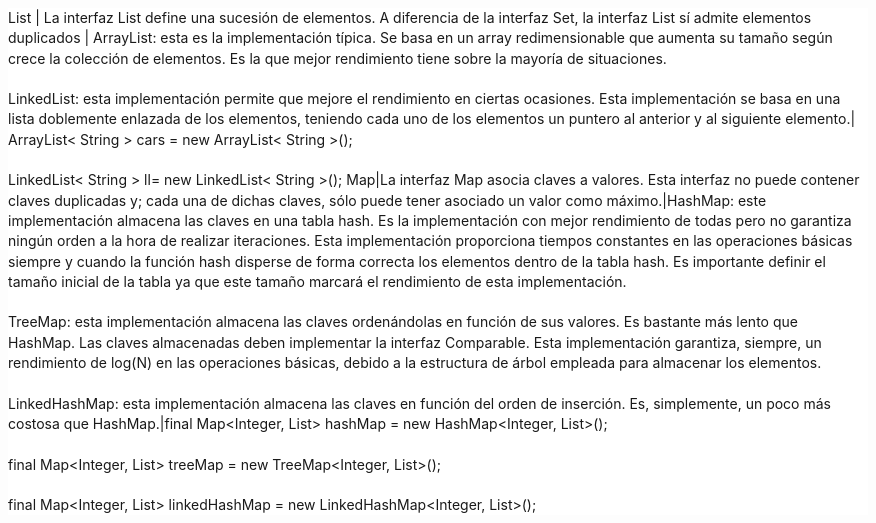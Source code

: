 List | La interfaz List define una sucesión de elementos. A diferencia de la interfaz Set, la interfaz List sí admite elementos duplicados | ArrayList: esta es la implementación típica. Se basa en un array redimensionable que aumenta su tamaño según crece la colección de elementos. Es la que mejor rendimiento tiene sobre la mayoría de situaciones.<br/><br/>LinkedList: esta implementación permite que mejore el rendimiento en ciertas ocasiones. Esta implementación se basa en una lista doblemente enlazada de los elementos, teniendo cada uno de los elementos un puntero al anterior y al siguiente elemento.| ArrayList< String > cars = new ArrayList< String >(); <br/><br/>LinkedList< String > ll= new LinkedList< String >();
Map|La interfaz Map asocia claves a valores. Esta interfaz no puede contener claves duplicadas y; cada una de dichas claves, sólo puede tener asociado un valor como máximo.|HashMap: este implementación almacena las claves en una tabla hash. Es la implementación con mejor rendimiento de todas pero no garantiza ningún orden a la hora de realizar iteraciones. Esta implementación proporciona tiempos constantes en las operaciones básicas siempre y cuando la función hash disperse de forma correcta los elementos dentro de la tabla hash. Es importante definir el tamaño inicial de la tabla ya que este tamaño marcará el rendimiento de esta implementación.<br/><br/>TreeMap: esta implementación almacena las claves ordenándolas en función de sus valores. Es bastante más lento que HashMap. Las claves almacenadas deben implementar la interfaz Comparable. Esta implementación garantiza, siempre, un rendimiento de log(N) en las operaciones básicas, debido a la estructura de árbol empleada para almacenar los elementos.<br/><br/>LinkedHashMap: esta implementación almacena las claves en función del orden de inserción. Es, simplemente, un poco más costosa que HashMap.|final Map<Integer, List> hashMap = new HashMap<Integer, List>();<br/><br/>final Map<Integer, List> treeMap = new TreeMap<Integer, List>();<br/><br/>final Map<Integer, List> linkedHashMap = new LinkedHashMap<Integer, List>();
